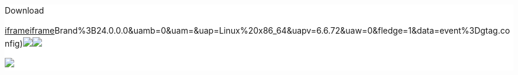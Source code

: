Download

[iframe](https://td.doubleclick.net/td/rul/754189566?random=1748891751109&cv=11&fst=1748891751109&fmt=3&bg=ffffff&guid=ON&async=1&gtm=45be55t0v878598806za200&gcd=13l3l3l3l1l1&dma=0&tag_exp=101509157~103116026~103200004~103233427~103351866~103351868~104559073~104559075~104611962~104611964&u_w=1280&u_h=1024&url=https%3A%2F%2Fwww.asco.org%2Fabstracts-presentations%2FABSTRACT499874&_ng=1&hn=www.googleadservices.com&frm=0&tiba=OPERETTA%3A%20A%20phase%20II%20study%20evaluating%20neoadjuvant%20and%20adjuvant%20olaparib%20plus%20pembrolizumab%20following%20platinum-based%20chemotherapy%20plus%20pembrolizumab%20for%20germline%20BRCA%20mutated%20triple%20negative%20breast%20cancer.&npa=0&pscdl=noapi&auid=1355223870.1748891751&fledge=1&data=event%3Dgtag.config)[iframe](https://td.doubleclick.net/td/rul/1037499511?random=1748891751290&cv=11&fst=1748891751290&fmt=3&bg=ffffff&guid=ON&async=1&gtm=45be55t0v898379990za200&gcd=13l3l3l3l1l1&dma=0&tag_exp=101509157~103116026~103200004~103233427~103351869~103351871~104559073~104559075&u_w=1280&u_h=1024&url=https%3A%2F%2Fwww.asco.org%2Fabstracts-presentations%2FABSTRACT499874&_ng=1&hn=www.googleadservices.com&frm=0&tiba=OPERETTA%3A%20A%20phase%20II%20study%20evaluating%20neoadjuvant%20and%20adjuvant%20olaparib%20plus%20pembrolizumab%20following%20platinum-based%20chemotherapy%20plus%20pembrolizumab%20for%20germline%20BRCA%20mutated%20triple%20negative%20breast%20cancer.&npa=0&pscdl=noapi&auid=1355223870.1748891751&uaa=x86&uab=64&uafvl=Google%2520Chrome%3B137.0.7151.55%7CChromium%3B137.0.7151.55%7CNot%252FA)Brand%3B24.0.0.0&uamb=0&uam=&uap=Linux%20x86_64&uapv=6.6.72&uaw=0&fledge=1&data=event%3Dgtag.config)![](https://t.co/i/adsct?bci=3&dv=America%2FAdak%26en-US%26Google%20Inc.%26Linux%20x86_64%26255%261280%261024%264%2624%261280%261024%260%26na&eci=2&event_id=4162dc9e-ef2b-4c5d-8ab9-e7f9dfc46d74&events=%5B%5B%22pageview%22%2C%7B%7D%5D%5D&integration=advertiser&p_id=Twitter&p_user_id=0&pl_id=1372db06-1243-4574-9445-db10c402ef5e&tw_document_href=https%3A%2F%2Fwww.asco.org%2Fabstracts-presentations%2FABSTRACT499874&tw_iframe_status=0&tw_order_quantity=0&tw_sale_amount=0&txn_id=o2443&type=javascript&version=2.3.33)![](https://analytics.twitter.com/i/adsct?bci=3&dv=America%2FAdak%26en-US%26Google%20Inc.%26Linux%20x86_64%26255%261280%261024%264%2624%261280%261024%260%26na&eci=2&event_id=4162dc9e-ef2b-4c5d-8ab9-e7f9dfc46d74&events=%5B%5B%22pageview%22%2C%7B%7D%5D%5D&integration=advertiser&p_id=Twitter&p_user_id=0&pl_id=1372db06-1243-4574-9445-db10c402ef5e&tw_document_href=https%3A%2F%2Fwww.asco.org%2Fabstracts-presentations%2FABSTRACT499874&tw_iframe_status=0&tw_order_quantity=0&tw_sale_amount=0&txn_id=o2443&type=javascript&version=2.3.33)

![](https://bat.bing.com/action/0?ti=26243915&Ver=2&mid=43456ac4-663a-46e0-b9db-3c1eb75f414f&bo=1&sid=ffb218903fe511f082b86dc462ba9f2e&vid=ffb291d03fe511f0a76923ca16d2e74f&vids=1&msclkid=N&pi=918639831&lg=en-US&sw=1280&sh=1024&sc=24&tl=OPERETTA%3A%20A%20phase%20II%20study%20evaluating%20neoadjuvant%20and%20adjuvant%20olaparib%20plus%20pembrolizumab%20following%20platinum-based%20chemotherapy%20plus%20pembrolizumab%20for%20germline%20BRCA%20mutated%20triple%20negative%20breast%20cancer.%20-%20ASCO&p=https%3A%2F%2Fwww.asco.org%2Fabstracts-presentations%2FABSTRACT499874&r=&lt=1495&evt=pageLoad&sv=1&cdb=AQET&rn=226257)